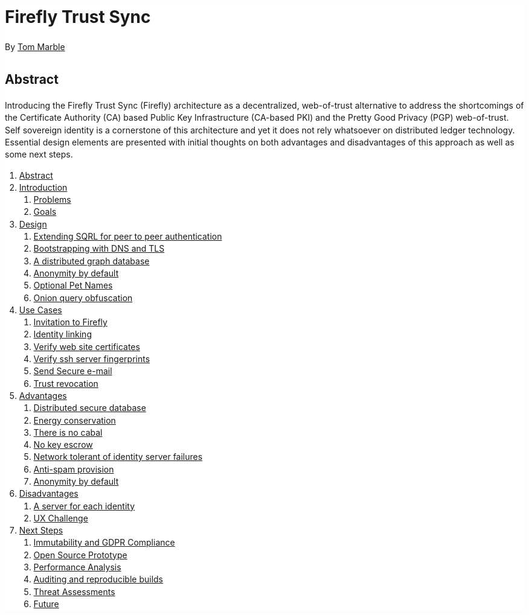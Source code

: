 # Firefly Trust Sync

By [Tom Marble](http://info9.net/wiki/tmarble/)

<a id="org85d52ce"></a>

## Abstract

Introducing the Firefly Trust Sync (Firefly) architecture as a
decentralized, web-of-trust alternative to address the shortcomings of
the Certificate Authority (CA) based Public Key Infrastructure
(CA-based PKI) and the Pretty Good Privacy (PGP) web-of-trust.  Self
sovereign identity is a cornerstone of this architecture and yet it
does not rely whatsoever on distributed ledger technology.  Essential
design elements are presented with initial thoughts on both advantages
and disadvantages of this approach as well as some next steps.

1.  [Abstract](#org85d52ce)
2.  [Introduction](#org03225db)
    1.  [Problems](#org447efa5)
    2.  [Goals](#orgb5d2b5d)
3.  [Design](#org2a25b9a)
    1.  [Extending SQRL for peer to peer authentication](#org35a8f30)
    2.  [Bootstrapping with DNS and TLS](#orgf9a0a53)
    3.  [A distributed graph database](#org81e01b9)
    4.  [Anonymity by default](#org8331e55)
    5.  [Optional Pet Names](#org6dec8dd)
    6.  [Onion query obfuscation](#org9d13de0)
4.  [Use Cases](#org3a9e005)
    1.  [Invitation to Firefly](#org5c05a97)
    2.  [Identity linking](#orgc0fbd06)
    3.  [Verify web site certificates](#orgb427007)
    4.  [Verify ssh server fingerprints](#orgbab907b)
    5.  [Send Secure e-mail](#orge749b98)
    6.  [Trust revocation](#org480397d)
5.  [Advantages](#org70d147e)
    1.  [Distributed secure database](#org065424a)
    2.  [Energy conservation](#org3b861d5)
    3.  [There is no cabal](#org9f05148)
    4.  [No key escrow](#org7b046cb)
    5.  [Network tolerant of identity server failures](#org99ef30d)
    6.  [Anti-spam provision](#orge814572)
    7.  [Anonymity by default](#org3dec0c5)
6.  [Disadvantages](#org3e3429f)
    1.  [A server for each identity](#orgb1242c4)
    2.  [UX Challenge](#org8a83364)
7.  [Next Steps](#org782c1b4)
    1.  [Immutability and GDPR Compliance](#orge012047)
    2.  [Open Source Prototype](#org044ef9a)
    3.  [Performance Analysis](#orgecedcf1)
    4.  [Auditing and reproducible builds](#org23757d2)
    5.  [Threat Assessments](#orgc8f517a)
    6.  [Future](#orgda19723)
